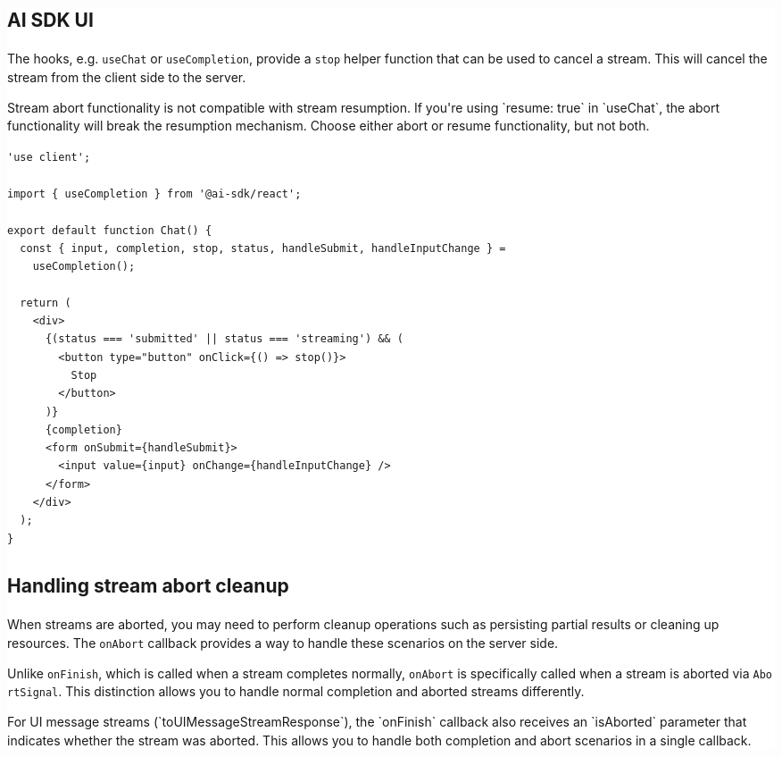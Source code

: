 ## AI SDK UI

The hooks, e.g. `useChat` or `useCompletion`, provide a `stop` helper function that can be used to cancel a stream.
This will cancel the stream from the client side to the server.

<Note type="warning">
  Stream abort functionality is not compatible with stream resumption. If you're
  using `resume: true` in `useChat`, the abort functionality will break the
  resumption mechanism. Choose either abort or resume functionality, but not
  both.
</Note>

```tsx file="app/page.tsx" highlight="9,18-20"
'use client';

import { useCompletion } from '@ai-sdk/react';

export default function Chat() {
  const { input, completion, stop, status, handleSubmit, handleInputChange } =
    useCompletion();

  return (
    <div>
      {(status === 'submitted' || status === 'streaming') && (
        <button type="button" onClick={() => stop()}>
          Stop
        </button>
      )}
      {completion}
      <form onSubmit={handleSubmit}>
        <input value={input} onChange={handleInputChange} />
      </form>
    </div>
  );
}
```

## Handling stream abort cleanup

When streams are aborted, you may need to perform cleanup operations such as persisting partial results or cleaning up resources. The `onAbort` callback provides a way to handle these scenarios on the server side.

Unlike `onFinish`, which is called when a stream completes normally, `onAbort` is specifically called when a stream is aborted via `AbortSignal`. This distinction allows you to handle normal completion and aborted streams differently.

<Note>
  For UI message streams (`toUIMessageStreamResponse`), the `onFinish` callback
  also receives an `isAborted` parameter that indicates whether the stream was
  aborted. This allows you to handle both completion and abort scenarios in a
  single callback.
</Note>

